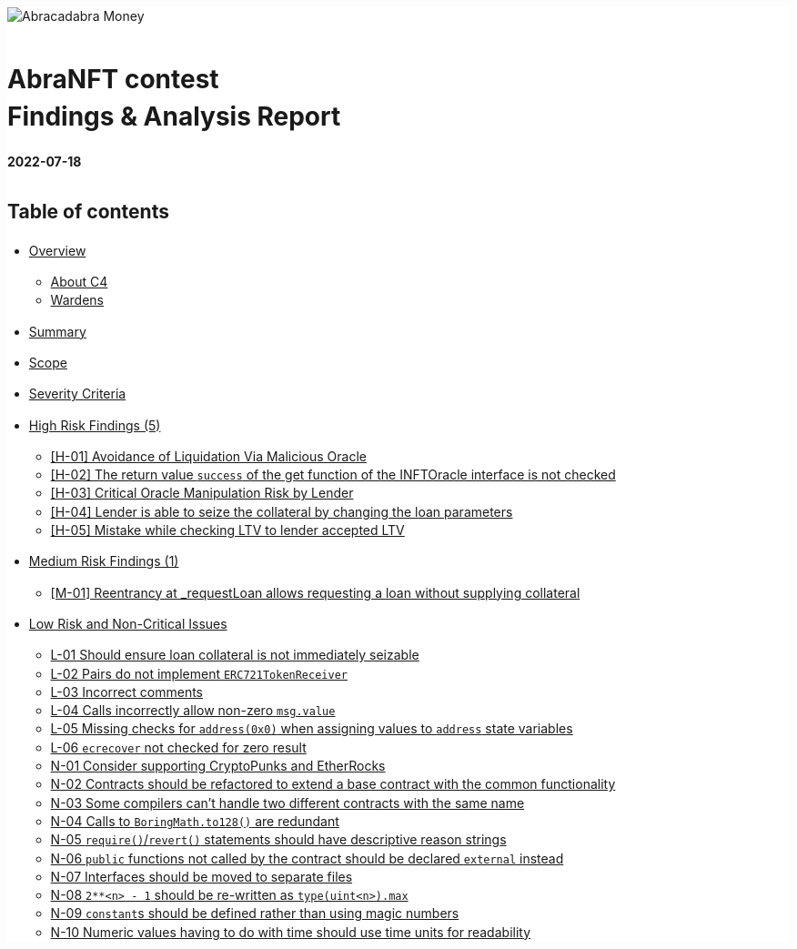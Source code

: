 ![Abracadabra Money](/static/92d790a4104ef8c81c92d5516ab98546/4e333/Abra.jpg)

AbraNFT contest  
Findings & Analysis Report
============================================

#### 2022-07-18

Table of contents
-----------------

*   [Overview](#overview)
    
    *   [About C4](#about-c4)
    *   [Wardens](#wardens)
*   [Summary](#summary)
*   [Scope](#scope)
*   [Severity Criteria](#severity-criteria)
*   [High Risk Findings (5)](#high-risk-findings-5)
    
    *   [\[H-01\] Avoidance of Liquidation Via Malicious Oracle](#h-01-avoidance-of-liquidation-via-malicious-oracle)
    *   [\[H-02\] The return value `success` of the get function of the INFTOracle interface is not checked](#h-02-the-return-value-success-of-the-get-function-of-the-inftoracle-interface-is-not-checked)
    *   [\[H-03\] Critical Oracle Manipulation Risk by Lender](#h-03-critical-oracle-manipulation-risk-by-lender)
    *   [\[H-04\] Lender is able to seize the collateral by changing the loan parameters](#h-04-lender-is-able-to-seize-the-collateral-by-changing-the-loan-parameters)
    *   [\[H-05\] Mistake while checking LTV to lender accepted LTV](#h-05-mistake-while-checking-ltv-to-lender-accepted-ltv)
*   [Medium Risk Findings (1)](#medium-risk-findings-1)
    
    *   [\[M-01\] Reentrancy at \_requestLoan allows requesting a loan without supplying collateral](#m-01-reentrancy-at-_requestloan-allows-requesting-a-loan-without-supplying-collateral)
*   [Low Risk and Non-Critical Issues](#low-risk-and-non-critical-issues)
    
    *   [L-01 Should ensure loan collateral is not immediately seizable](#l-01-should-ensure-loan-collateral-is-not-immediately-seizable)
    *   [L-02 Pairs do not implement `ERC721TokenReceiver`](#l-02-pairs-do-not-implement-erc721tokenreceiver)
    *   [L-03 Incorrect comments](#l-03-incorrect-comments)
    *   [L-04 Calls incorrectly allow non-zero `msg.value`](#l-04-calls-incorrectly-allow-non-zero-msgvalue)
    *   [L-05 Missing checks for `address(0x0)` when assigning values to `address` state variables](#l-05-missing-checks-for-address0x0-when-assigning-values-to-address-state-variables)
    *   [L-06 `ecrecover` not checked for zero result](#l-06-ecrecover-not-checked-for-zero-result)
    *   [N-01 Consider supporting CryptoPunks and EtherRocks](#n-01-consider-supporting-cryptopunks-and-etherrocks)
    *   [N-02 Contracts should be refactored to extend a base contract with the common functionality](#n-02-contracts-should-be-refactored-to-extend-a-base-contract-with-the-common-functionality)
    *   [N-03 Some compilers can’t handle two different contracts with the same name](#n-03-some-compilers-cant-handle-two-different-contracts-with-the-same-name)
    *   [N-04 Calls to `BoringMath.to128()` are redundant](#n-04-calls-to-boringmathto128-are-redundant)
    *   [N-05 `require()`/`revert()` statements should have descriptive reason strings](#n-05-requirerevert-statements-should-have-descriptive-reason-strings)
    *   [N-06 `public` functions not called by the contract should be declared `external` instead](#n-06-public-functions-not-called-by-the-contract-should-be-declared-external-instead)
    *   [N-07 Interfaces should be moved to separate files](#n-07-interfaces-should-be-moved-to-separate-files)
    *   [N-08 `2**<n> - 1` should be re-written as `type(uint<n>).max`](#n-08-2n---1-should-be-re-written-as-typeuintnmax)
    *   [N-09 `constant`s should be defined rather than using magic numbers](#n-09-constants-should-be-defined-rather-than-using-magic-numbers)
    *   [N-10 Numeric values having to do with time should use time units for readability](#n-10-numeric-values-having-to-do-with-time-should-use-time-units-for-readability)